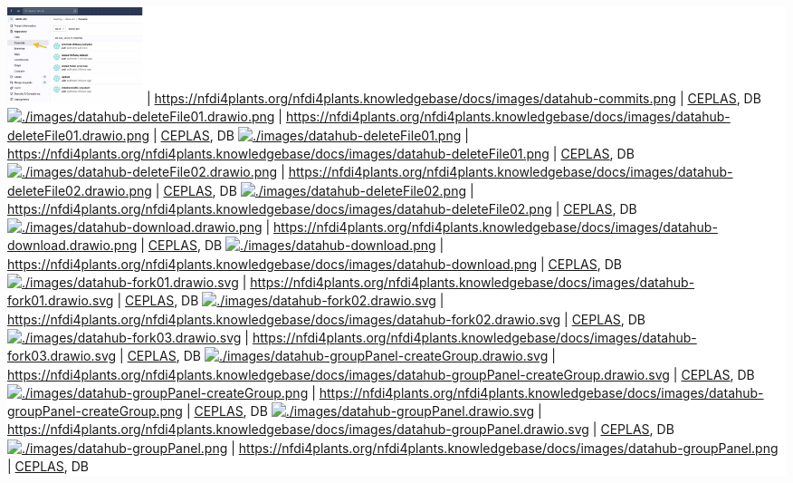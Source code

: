 <a href="./images/datahub-commits.png" target="_blank"><img src="./images/datahub-commits.png" width="150px" alt="./images/datahub-commits.png"/></a> | <a href="./images/datahub-commits.png" target="_blank">https://nfdi4plants.org/nfdi4plants.knowledgebase/docs/images/datahub-commits.png</a> | [CEPLAS](https://ceplas.eu), DB
<a href="./images/datahub-deleteFile01.drawio.png" target="_blank"><img src="./images/datahub-deleteFile01.drawio.png" width="150px" alt="./images/datahub-deleteFile01.drawio.png"/></a> | <a href="./images/datahub-deleteFile01.drawio.png" target="_blank">https://nfdi4plants.org/nfdi4plants.knowledgebase/docs/images/datahub-deleteFile01.drawio.png</a> | [CEPLAS](https://ceplas.eu), DB
<a href="./images/datahub-deleteFile01.png" target="_blank"><img src="./images/datahub-deleteFile01.png" width="150px" alt="./images/datahub-deleteFile01.png"/></a> | <a href="./images/datahub-deleteFile01.png" target="_blank">https://nfdi4plants.org/nfdi4plants.knowledgebase/docs/images/datahub-deleteFile01.png</a> | [CEPLAS](https://ceplas.eu), DB
<a href="./images/datahub-deleteFile02.drawio.png" target="_blank"><img src="./images/datahub-deleteFile02.drawio.png" width="150px" alt="./images/datahub-deleteFile02.drawio.png"/></a> | <a href="./images/datahub-deleteFile02.drawio.png" target="_blank">https://nfdi4plants.org/nfdi4plants.knowledgebase/docs/images/datahub-deleteFile02.drawio.png</a> | [CEPLAS](https://ceplas.eu), DB
<a href="./images/datahub-deleteFile02.png" target="_blank"><img src="./images/datahub-deleteFile02.png" width="150px" alt="./images/datahub-deleteFile02.png"/></a> | <a href="./images/datahub-deleteFile02.png" target="_blank">https://nfdi4plants.org/nfdi4plants.knowledgebase/docs/images/datahub-deleteFile02.png</a> | [CEPLAS](https://ceplas.eu), DB
<a href="./images/datahub-download.drawio.png" target="_blank"><img src="./images/datahub-download.drawio.png" width="150px" alt="./images/datahub-download.drawio.png"/></a> | <a href="./images/datahub-download.drawio.png" target="_blank">https://nfdi4plants.org/nfdi4plants.knowledgebase/docs/images/datahub-download.drawio.png</a> | [CEPLAS](https://ceplas.eu), DB
<a href="./images/datahub-download.png" target="_blank"><img src="./images/datahub-download.png" width="150px" alt="./images/datahub-download.png"/></a> | <a href="./images/datahub-download.png" target="_blank">https://nfdi4plants.org/nfdi4plants.knowledgebase/docs/images/datahub-download.png</a> | [CEPLAS](https://ceplas.eu), DB
<a href="./images/datahub-fork01.drawio.svg" target="_blank"><img src="./images/datahub-fork01.drawio.svg" width="150px" alt="./images/datahub-fork01.drawio.svg"/></a> | <a href="./images/datahub-fork01.drawio.svg" target="_blank">https://nfdi4plants.org/nfdi4plants.knowledgebase/docs/images/datahub-fork01.drawio.svg</a> | [CEPLAS](https://ceplas.eu), DB
<a href="./images/datahub-fork02.drawio.svg" target="_blank"><img src="./images/datahub-fork02.drawio.svg" width="150px" alt="./images/datahub-fork02.drawio.svg"/></a> | <a href="./images/datahub-fork02.drawio.svg" target="_blank">https://nfdi4plants.org/nfdi4plants.knowledgebase/docs/images/datahub-fork02.drawio.svg</a> | [CEPLAS](https://ceplas.eu), DB
<a href="./images/datahub-fork03.drawio.svg" target="_blank"><img src="./images/datahub-fork03.drawio.svg" width="150px" alt="./images/datahub-fork03.drawio.svg"/></a> | <a href="./images/datahub-fork03.drawio.svg" target="_blank">https://nfdi4plants.org/nfdi4plants.knowledgebase/docs/images/datahub-fork03.drawio.svg</a> | [CEPLAS](https://ceplas.eu), DB
<a href="./images/datahub-groupPanel-createGroup.drawio.svg" target="_blank"><img src="./images/datahub-groupPanel-createGroup.drawio.svg" width="150px" alt="./images/datahub-groupPanel-createGroup.drawio.svg"/></a> | <a href="./images/datahub-groupPanel-createGroup.drawio.svg" target="_blank">https://nfdi4plants.org/nfdi4plants.knowledgebase/docs/images/datahub-groupPanel-createGroup.drawio.svg</a> | [CEPLAS](https://ceplas.eu), DB
<a href="./images/datahub-groupPanel-createGroup.png" target="_blank"><img src="./images/datahub-groupPanel-createGroup.png" width="150px" alt="./images/datahub-groupPanel-createGroup.png"/></a> | <a href="./images/datahub-groupPanel-createGroup.png" target="_blank">https://nfdi4plants.org/nfdi4plants.knowledgebase/docs/images/datahub-groupPanel-createGroup.png</a> | [CEPLAS](https://ceplas.eu), DB
<a href="./images/datahub-groupPanel.drawio.svg" target="_blank"><img src="./images/datahub-groupPanel.drawio.svg" width="150px" alt="./images/datahub-groupPanel.drawio.svg"/></a> | <a href="./images/datahub-groupPanel.drawio.svg" target="_blank">https://nfdi4plants.org/nfdi4plants.knowledgebase/docs/images/datahub-groupPanel.drawio.svg</a> | [CEPLAS](https://ceplas.eu), DB
<a href="./images/datahub-groupPanel.png" target="_blank"><img src="./images/datahub-groupPanel.png" width="150px" alt="./images/datahub-groupPanel.png"/></a> | <a href="./images/datahub-groupPanel.png" target="_blank">https://nfdi4plants.org/nfdi4plants.knowledgebase/docs/images/datahub-groupPanel.png</a> | [CEPLAS](https://ceplas.eu), DB